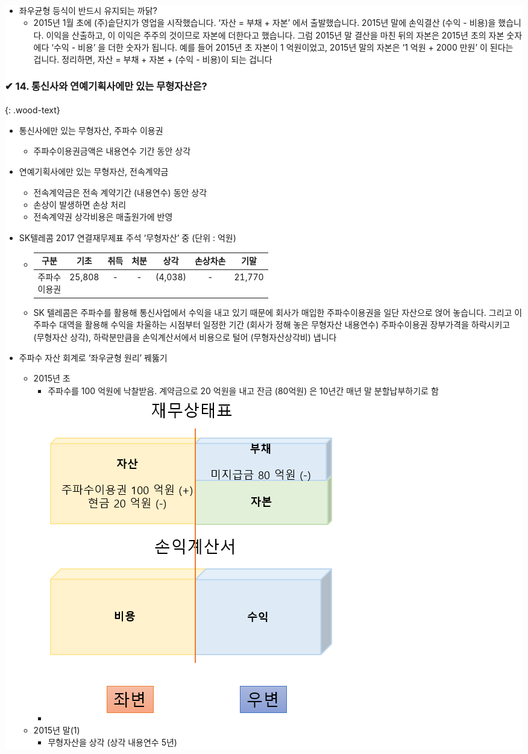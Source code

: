 - 좌우균형 등식이 반드시 유지되는 까닭?
  - 2015년 1월 초에 (주)솥단지가 영업을 시작했습니다. ‘자산 = 부채 + 자본’ 에서 출발했습니다. 2015년 말에 손익결산 (수익 - 비용)을 했습니다. 이익을 산출하고, 이 이익은 주주의 것이므로 자본에 더한다고 했습니다.  그럼 2015년 말 결산을 마친 뒤의 자본은 2015년 초의 자본 숫자에다 ‘수익 - 비용’ 을 더한 숫자가 됩니다. 예를 들어 2015년 초 자본이 1 억원이었고, 2015년 말의 자본은 ‘1 억원 + 2000 만원’ 이 된다는 겁니다. 정리하면, 자산 = 부채 + 자본 + (수익 - 비용)이 되는 겁니다


### ✔ 14. 통신사와 연예기획사에만 있는 무형자산은?
{: .wood-text}

- 통신사에만 있는 무형자산, 주파수 이용권
  - 주파수이용권금액은 내용연수 기간 동안 상각
- 연예기획사에만 있는 무형자산, 전속계약금
  - 전속계약금은 전속 계약기간 (내용연수) 동안 상각
  - 손상이 발생하면 손상 처리
  - 전속계약권 상각비용은 매출원가에 반영

- SK텔레콤 2017 연결재무제표 주석 ‘무형자산’ 중 (단위 : 억원)
  - | 구분 | 기초 | 취득 | 처분 | 상각 | 손상차손 | 기말 |
    | :---: | :---: | :---: | :---: | :---: | :---: | :---: |
    | 주파수<br>이용권 | 25,808 | - | - | (4,038) | - | 21,770 |
  - SK 텔레콤은 주파수를 활용해 통신사업에서 수익을 내고 있기 때문에 회사가 매입한 주파수이용권을 일단 자산으로 얹어 놓습니다. 그리고 이 주파수 대역을 활용해 수익을 차울하는 시점부터 일정한 기간 (회사가 정해 놓은 무형자산 내용연수) 주파수이용권 장부가격을 하락시키고 (무형자산 상각), 하락분만큼을 손익계산서에서 비용으로 털어 (무형자산상각비) 냅니다
- 주파수 자산 회계로 ‘좌우균형 원리’ 꿰뚫기
  - 2015년 초
    - 주파수를 100 억원에 낙찰받음. 계약금으로 20 억원을 내고 잔금 (80억원) 은 10년간 매년 말 분할납부하기로 함
    - ![](/assets/images/me/2021-05-23-me-book-hamaAccounting-46.png)
  - 2015년 말(1)
    - 무형자산을 상각 (상각 내용연수 5년)